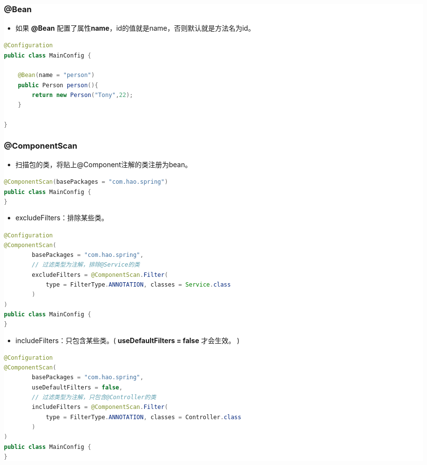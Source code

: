 

### @Bean

* 如果 **@Bean** 配置了属性**name**，id的值就是name，否则默认就是方法名为id。

```java
@Configuration
public class MainConfig {

    @Bean(name = "person")
    public Person person(){
        return new Person("Tony",22);
    }

}
```



### @ComponentScan

* 扫描包的类，将贴上@Component注解的类注册为bean。

```java
@ComponentScan(basePackages = "com.hao.spring")
public class MainConfig {
}
```



* excludeFilters：排除某些类。

```java
@Configuration
@ComponentScan(
        basePackages = "com.hao.spring",
    	// 过滤类型为注解，排除@Service的类
        excludeFilters = @ComponentScan.Filter(
            type = FilterType.ANNOTATION, classes = Service.class
        )
)
public class MainConfig {
}
```



* includeFilters：只包含某些类。( **useDefaultFilters = false** 才会生效。 )

```java
@Configuration
@ComponentScan(
        basePackages = "com.hao.spring",
        useDefaultFilters = false,
    	// 过滤类型为注解，只包含@Controller的类
        includeFilters = @ComponentScan.Filter(
            type = FilterType.ANNOTATION, classes = Controller.class
        )
)
public class MainConfig {
}
```
